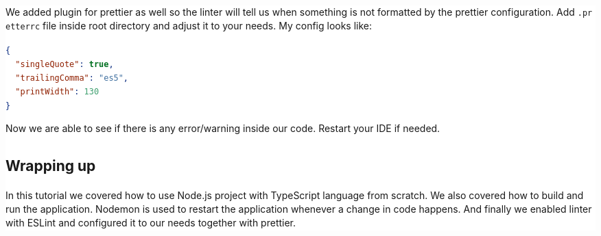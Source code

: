 We added plugin for prettier as well so the linter will tell us when something is not formatted by the prettier configuration. Add `.pretterrc` file inside root directory and adjust it to your needs. My config looks like:

```json
{
  "singleQuote": true,
  "trailingComma": "es5",
  "printWidth": 130
}

```

Now we are able to see if there is any error/warning inside our code. Restart your IDE if needed.

## Wrapping up

In this tutorial we covered how to use Node.js project with TypeScript language from scratch. We also covered how to build and run the application. Nodemon is used to restart the application whenever a change in code happens. And finally we enabled linter with ESLint and configured it to our needs together with prettier.
